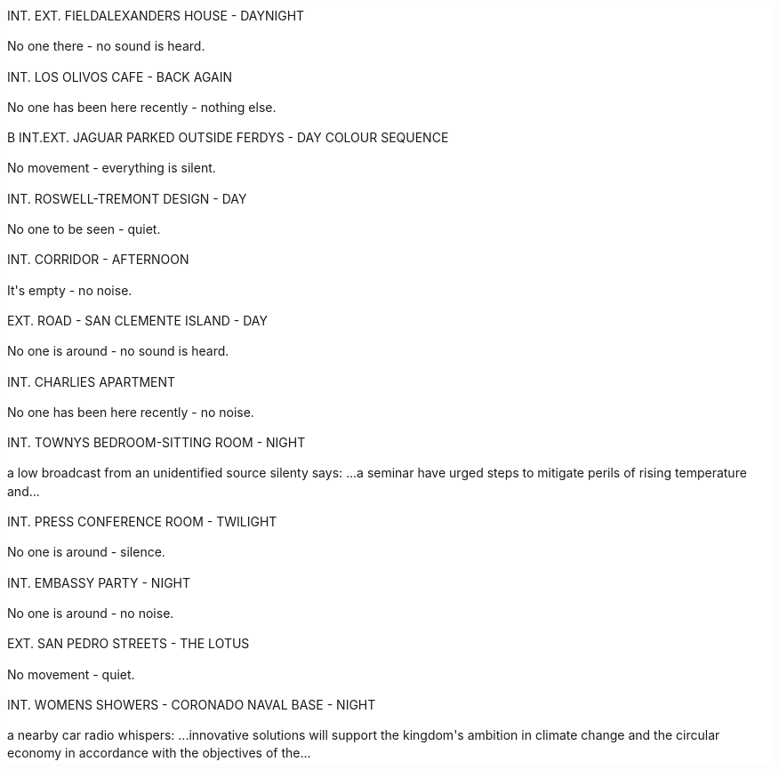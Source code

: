 
INT. EXT. FIELDALEXANDERS HOUSE - DAYNIGHT

No one there - no sound is heard.



INT. LOS OLIVOS CAFE - BACK AGAIN

No one has been here recently - nothing else.



B INT.EXT. JAGUAR PARKED OUTSIDE FERDYS - DAY COLOUR SEQUENCE

No movement - everything is silent.



INT. ROSWELL-TREMONT DESIGN - DAY

No one to be seen - quiet.



INT. CORRIDOR - AFTERNOON

It's empty - no noise.



EXT. ROAD - SAN CLEMENTE ISLAND - DAY

No one is around - no sound is heard.



INT. CHARLIES APARTMENT

No one has been here recently - no noise.



INT. TOWNYS BEDROOM-SITTING ROOM - NIGHT

a low broadcast from an unidentified source silenty says: ...a seminar have urged steps to mitigate perils of rising temperature and...


INT. PRESS CONFERENCE ROOM - TWILIGHT

No one is around - silence.



INT. EMBASSY PARTY - NIGHT

No one is around - no noise.



EXT. SAN PEDRO STREETS - THE LOTUS

No movement - quiet.



INT. WOMENS SHOWERS - CORONADO NAVAL BASE - NIGHT

a nearby car radio whispers: ...innovative solutions will support the kingdom's ambition in climate change and the circular economy in accordance with the objectives of the...
